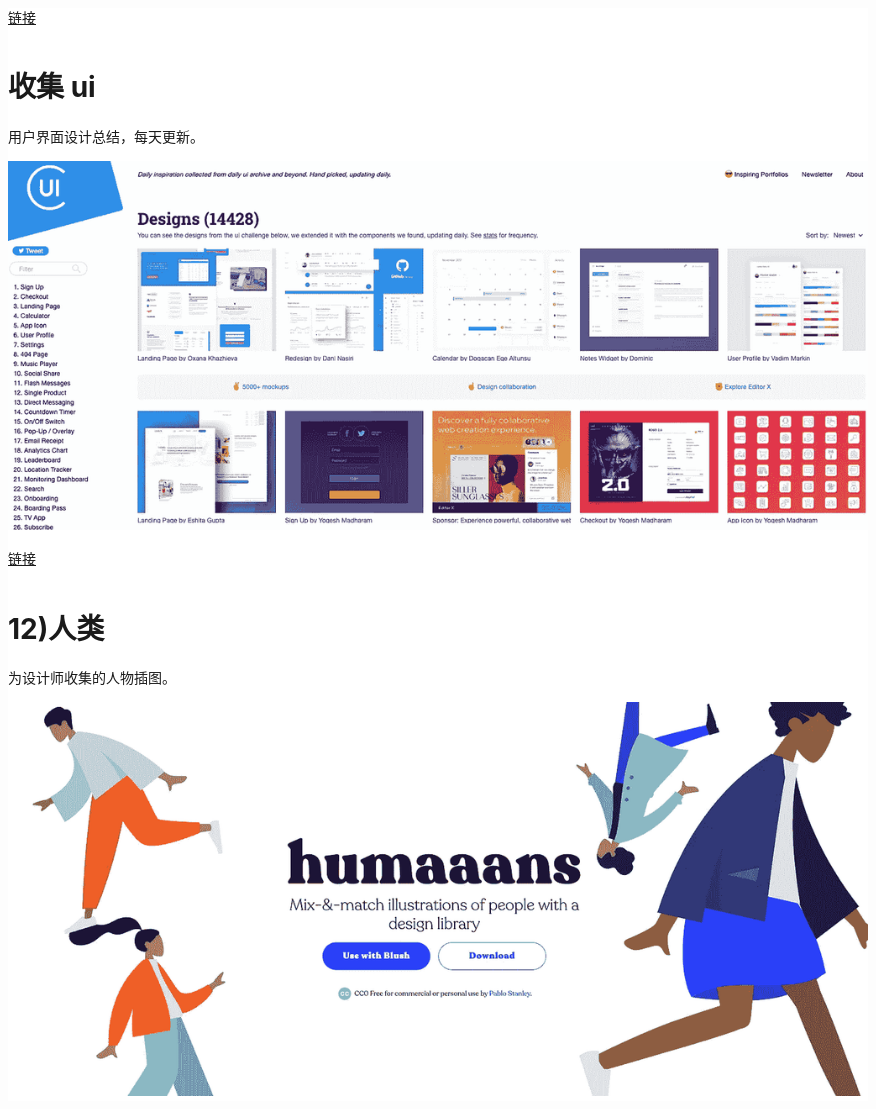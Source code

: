 [链接](https://3dicons.co/?ref=usniemvuilaptrinh)

# 收集 ui

用户界面设计总结，每天更新。

![](img/a7306fdba9f6b1c6c05220ea3980493a.png)

[链接](https://collectui.com/?ref=usniemvuilaptrinh)

# 12)人类

为设计师收集的人物插图。

![](img/48210968d8a39a69997602e8d269c446.png)
